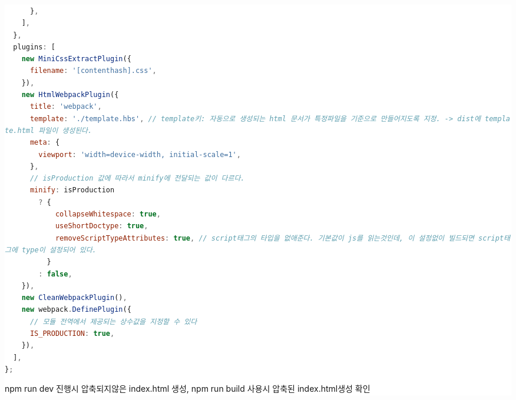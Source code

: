 ```javascript
      },
    ],
  },
  plugins: [
    new MiniCssExtractPlugin({
      filename: '[contenthash].css',
    }),
    new HtmlWebpackPlugin({
      title: 'webpack',
      template: './template.hbs', // template키: 자동으로 생성되는 html 문서가 특정파일을 기준으로 만들어지도록 지정. -> dist에 template.html 파일이 생성된다.
      meta: {
        viewport: 'width=device-width, initial-scale=1',
      },
      // isProduction 값에 따라서 minify에 전달되는 값이 다르다.
      minify: isProduction
        ? {
            collapseWhitespace: true,
            useShortDoctype: true,
            removeScriptTypeAttributes: true, // script태그의 타입을 없애준다. 기본값이 js를 읽는것인데, 이 설정없이 빌드되면 script태그에 type이 설정되어 있다.
          }
        : false,
    }),
    new CleanWebpackPlugin(),
    new webpack.DefinePlugin({
      // 모듈 전역에서 제공되는 상수값을 지정할 수 있다
      IS_PRODUCTION: true,
    }),
  ],
};
```

npm run dev 진행시 압축되지않은 index.html 생성, npm run build 사용시 압축된 index.html생성 확인